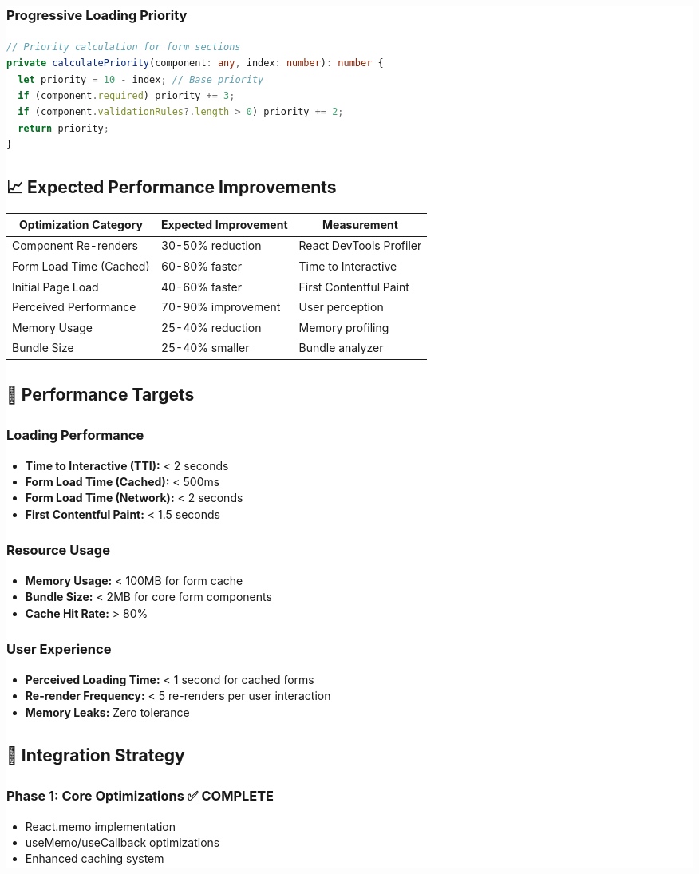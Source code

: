 ### Progressive Loading Priority
```typescript
// Priority calculation for form sections
private calculatePriority(component: any, index: number): number {
  let priority = 10 - index; // Base priority
  if (component.required) priority += 3;
  if (component.validationRules?.length > 0) priority += 2;
  return priority;
}
```

## 📈 Expected Performance Improvements

| Optimization Category | Expected Improvement | Measurement |
|----------------------|---------------------|-------------|
| Component Re-renders | 30-50% reduction | React DevTools Profiler |
| Form Load Time (Cached) | 60-80% faster | Time to Interactive |
| Initial Page Load | 40-60% faster | First Contentful Paint |
| Perceived Performance | 70-90% improvement | User perception |
| Memory Usage | 25-40% reduction | Memory profiling |
| Bundle Size | 25-40% smaller | Bundle analyzer |

## 🎯 Performance Targets

### Loading Performance
- **Time to Interactive (TTI):** < 2 seconds
- **Form Load Time (Cached):** < 500ms
- **Form Load Time (Network):** < 2 seconds
- **First Contentful Paint:** < 1.5 seconds

### Resource Usage
- **Memory Usage:** < 100MB for form cache
- **Bundle Size:** < 2MB for core form components
- **Cache Hit Rate:** > 80%

### User Experience
- **Perceived Loading Time:** < 1 second for cached forms
- **Re-render Frequency:** < 5 re-renders per user interaction
- **Memory Leaks:** Zero tolerance

## 🔄 Integration Strategy

### Phase 1: Core Optimizations ✅ COMPLETE
- React.memo implementation
- useMemo/useCallback optimizations
- Enhanced caching system

